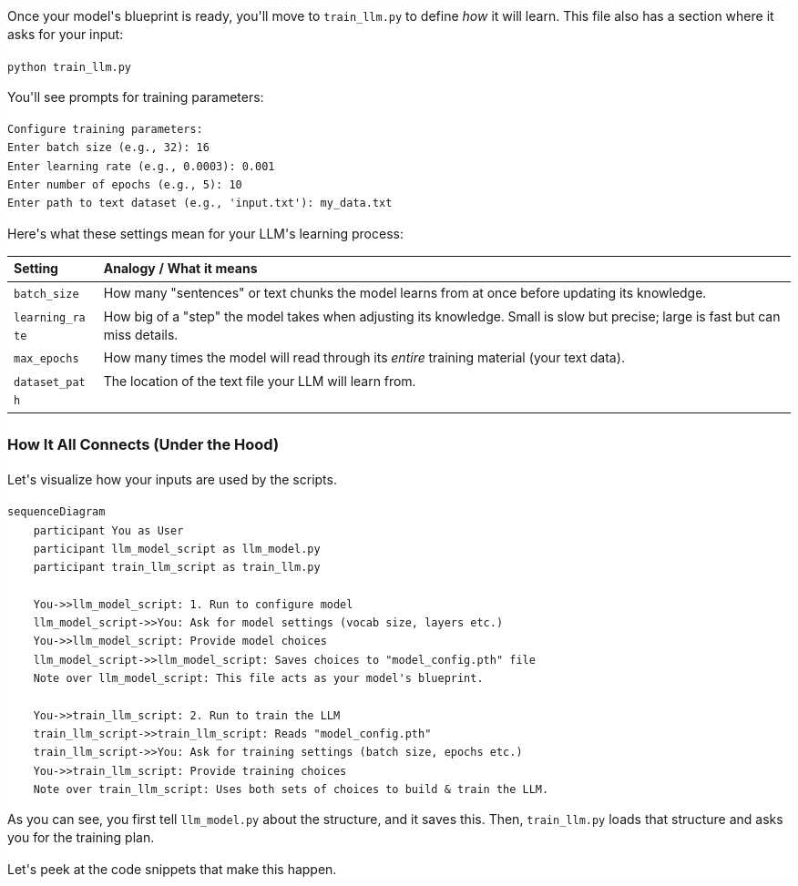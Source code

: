 Once your model's blueprint is ready, you'll move to `train_llm.py` to define *how* it will learn. This file also has a section where it asks for your input:

```bash
python train_llm.py
```

You'll see prompts for training parameters:

```
Configure training parameters:
Enter batch size (e.g., 32): 16
Enter learning rate (e.g., 0.0003): 0.001
Enter number of epochs (e.g., 5): 10
Enter path to text dataset (e.g., 'input.txt'): my_data.txt
```

Here's what these settings mean for your LLM's learning process:

| Setting           | Analogy / What it means                                                              |
| :---------------- | :----------------------------------------------------------------------------------- |
| `batch_size`      | How many "sentences" or text chunks the model learns from at once before updating its knowledge. |
| `learning_rate`   | How big of a "step" the model takes when adjusting its knowledge. Small is slow but precise; large is fast but can miss details. |
| `max_epochs`      | How many times the model will read through its *entire* training material (your text data). |
| `dataset_path`    | The location of the text file your LLM will learn from.                               |

### How It All Connects (Under the Hood)

Let's visualize how your inputs are used by the scripts.

```mermaid
sequenceDiagram
    participant You as User
    participant llm_model_script as llm_model.py
    participant train_llm_script as train_llm.py

    You->>llm_model_script: 1. Run to configure model
    llm_model_script->>You: Ask for model settings (vocab size, layers etc.)
    You->>llm_model_script: Provide model choices
    llm_model_script->>llm_model_script: Saves choices to "model_config.pth" file
    Note over llm_model_script: This file acts as your model's blueprint.

    You->>train_llm_script: 2. Run to train the LLM
    train_llm_script->>train_llm_script: Reads "model_config.pth"
    train_llm_script->>You: Ask for training settings (batch size, epochs etc.)
    You->>train_llm_script: Provide training choices
    Note over train_llm_script: Uses both sets of choices to build & train the LLM.
```

As you can see, you first tell `llm_model.py` about the structure, and it saves this. Then, `train_llm.py` loads that structure and asks you for the training plan.

Let's peek at the code snippets that make this happen.
